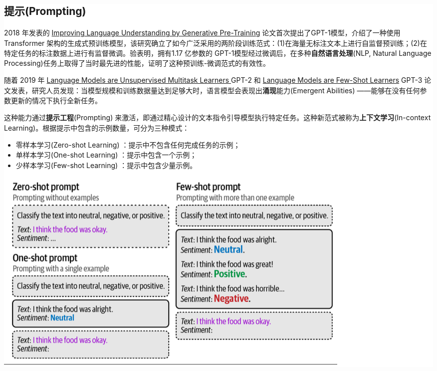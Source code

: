 ## 提示(Prompting)

2018 年发表的 [Improving Language Understanding by Generative Pre-Training](https://cdn.openai.com/research-covers/language-unsupervised/language_understanding_paper.pdf) 论文首次提出了GPT-1模型，介绍了一种使用 Transformer 架构的生成式预训练模型，该研究确立了如今广泛采用的两阶段训练范式：(1)在海量无标注文本上进行自监督预训练；(2)在特定任务的标注数据上进行有监督微调。验表明，拥有1.17 亿参数的 GPT-1模型经过微调后，在多种**自然语言处理**(NLP, Natural Language Processing)任务上取得了当时最先进的性能，证明了这种预训练-微调范式的有效性。

随着 2019 年 [Language Models are Unsupervised Multitask Learners ](https://cdn.openai.com/better-language-models/language_models_are_unsupervised_multitask_learners.pdf) GPT-2 和 [Language Models are Few-Shot Learners](https://arxiv.org/abs/2005.14165) GPT-3 论文发表，研究人员发现：当模型规模和训练数据量达到足够大时，语言模型会表现出**涌现**能力(Emergent Abilities) ——能够在没有任何参数更新的情况下执行全新任务。

这种能力通过**提示工程**(Prompting) 来激活，即通过精心设计的文本指令引导模型执行特定任务。这种新范式被称为**上下文学习**(In-context Learning)。根据提示中包含的示例数量，可分为三种模式：

- 零样本学习(Zero-shot Learning) ：提示中不包含任何完成任务的示例；
- 单样本学习(One-shot Learning) ：提示中包含一个示例；
- 少样本学习(Few-shot Learning) ：提示中包含少量示例。

![Hands-On Large Language Models Figure 6-13. An example of a complex prompt with many components.](./README.assets/x_shor_prompt.png)
